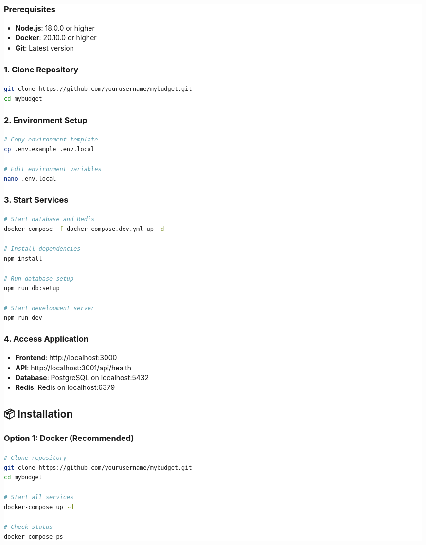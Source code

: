 ### Prerequisites

- **Node.js**: 18.0.0 or higher
- **Docker**: 20.10.0 or higher
- **Git**: Latest version

### 1. Clone Repository

```bash
git clone https://github.com/yourusername/mybudget.git
cd mybudget
```

### 2. Environment Setup

```bash
# Copy environment template
cp .env.example .env.local

# Edit environment variables
nano .env.local
```

### 3. Start Services

```bash
# Start database and Redis
docker-compose -f docker-compose.dev.yml up -d

# Install dependencies
npm install

# Run database setup
npm run db:setup

# Start development server
npm run dev
```

### 4. Access Application

- **Frontend**: http://localhost:3000
- **API**: http://localhost:3001/api/health
- **Database**: PostgreSQL on localhost:5432
- **Redis**: Redis on localhost:6379

## 📦 Installation

### Option 1: Docker (Recommended)

```bash
# Clone repository
git clone https://github.com/yourusername/mybudget.git
cd mybudget

# Start all services
docker-compose up -d

# Check status
docker-compose ps
```
